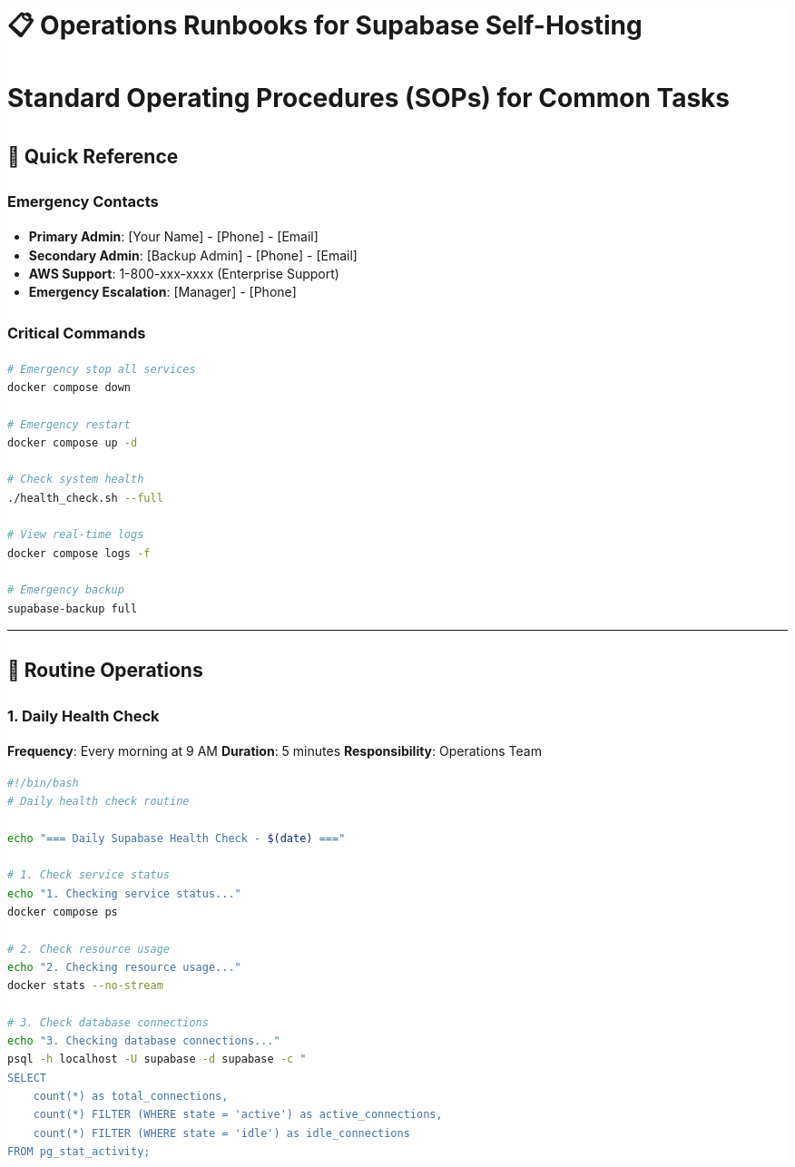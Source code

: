 # 📋 Operations Runbooks for Supabase Self-Hosting
# Standard Operating Procedures (SOPs) for Common Tasks

## 🎯 **Quick Reference**

### **Emergency Contacts**
- **Primary Admin**: [Your Name] - [Phone] - [Email]
- **Secondary Admin**: [Backup Admin] - [Phone] - [Email]
- **AWS Support**: 1-800-xxx-xxxx (Enterprise Support)
- **Emergency Escalation**: [Manager] - [Phone]

### **Critical Commands**
```bash
# Emergency stop all services
docker compose down

# Emergency restart
docker compose up -d

# Check system health
./health_check.sh --full

# View real-time logs
docker compose logs -f

# Emergency backup
supabase-backup full
```

---

## 🚀 **Routine Operations**

### **1. Daily Health Check**
**Frequency**: Every morning at 9 AM
**Duration**: 5 minutes
**Responsibility**: Operations Team

```bash
#!/bin/bash
# Daily health check routine

echo "=== Daily Supabase Health Check - $(date) ==="

# 1. Check service status
echo "1. Checking service status..."
docker compose ps

# 2. Check resource usage
echo "2. Checking resource usage..."
docker stats --no-stream

# 3. Check database connections
echo "3. Checking database connections..."
psql -h localhost -U supabase -d supabase -c "
SELECT 
    count(*) as total_connections,
    count(*) FILTER (WHERE state = 'active') as active_connections,
    count(*) FILTER (WHERE state = 'idle') as idle_connections
FROM pg_stat_activity;
```
